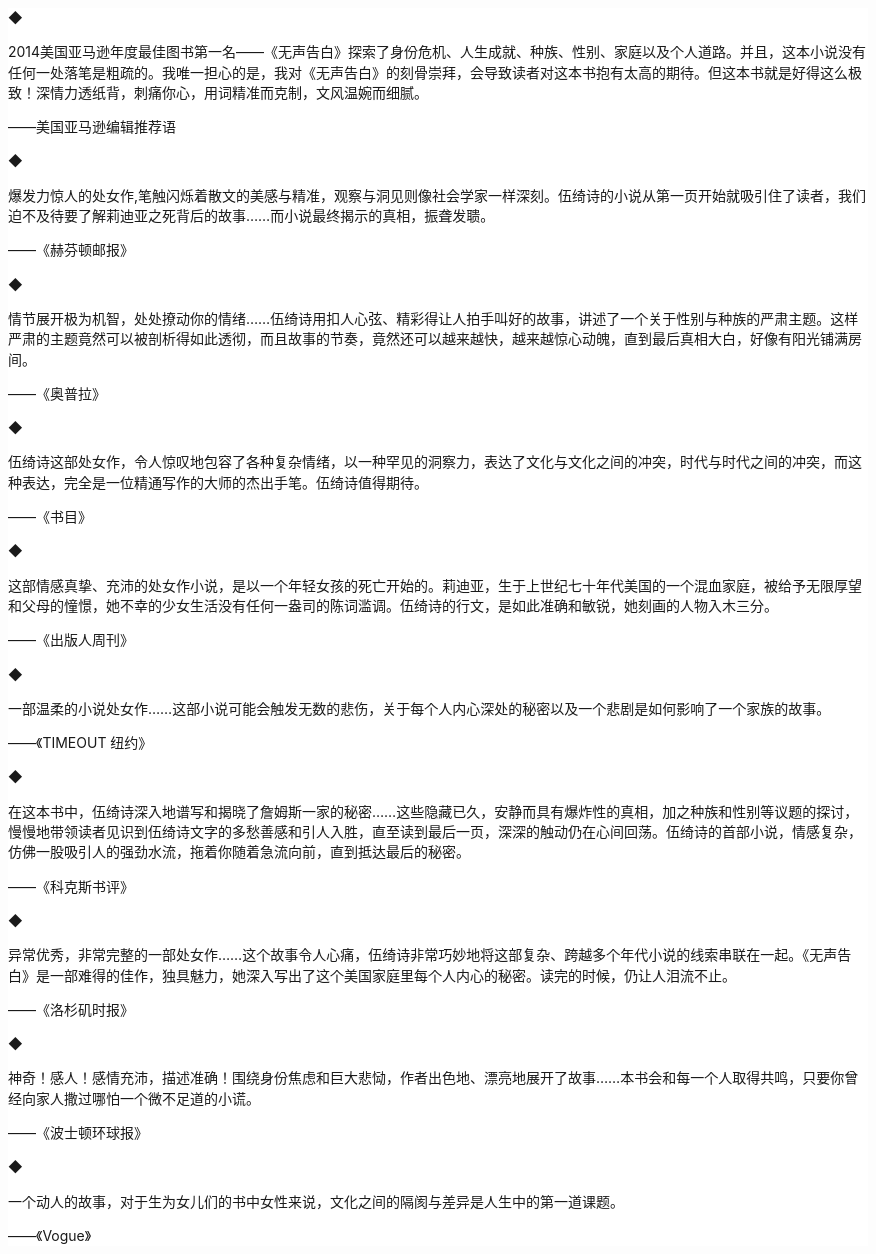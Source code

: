 ◆

2014美国亚马逊年度最佳图书第一名——《无声告白》探索了身份危机、人生成就、种族、性别、家庭以及个人道路。并且，这本小说没有任何一处落笔是粗疏的。我唯一担心的是，我对《无声告白》的刻骨崇拜，会导致读者对这本书抱有太高的期待。但这本书就是好得这么极致！深情力透纸背，刺痛你心，用词精准而克制，文风温婉而细腻。

——美国亚马逊编辑推荐语

◆

爆发力惊人的处女作,笔触闪烁着散文的美感与精准，观察与洞见则像社会学家一样深刻。伍绮诗的小说从第一页开始就吸引住了读者，我们迫不及待要了解莉迪亚之死背后的故事……而小说最终揭示的真相，振聋发聩。

——《赫芬顿邮报》

◆

情节展开极为机智，处处撩动你的情绪……伍绮诗用扣人心弦、精彩得让人拍手叫好的故事，讲述了一个关于性别与种族的严肃主题。这样严肃的主题竟然可以被剖析得如此透彻，而且故事的节奏，竟然还可以越来越快，越来越惊心动魄，直到最后真相大白，好像有阳光铺满房间。

——《奥普拉》

◆

伍绮诗这部处女作，令人惊叹地包容了各种复杂情绪，以一种罕见的洞察力，表达了文化与文化之间的冲突，时代与时代之间的冲突，而这种表达，完全是一位精通写作的大师的杰出手笔。伍绮诗值得期待。

——《书目》

◆

这部情感真挚、充沛的处女作小说，是以一个年轻女孩的死亡开始的。莉迪亚，生于上世纪七十年代美国的一个混血家庭，被给予无限厚望和父母的憧憬，她不幸的少女生活没有任何一盎司的陈词滥调。伍绮诗的行文，是如此准确和敏锐，她刻画的人物入木三分。

——《出版人周刊》

◆

一部温柔的小说处女作……这部小说可能会触发无数的悲伤，关于每个人内心深处的秘密以及一个悲剧是如何影响了一个家族的故事。

——《TIMEOUT 纽约》

◆

在这本书中，伍绮诗深入地谱写和揭晓了詹姆斯一家的秘密……这些隐藏已久，安静而具有爆炸性的真相，加之种族和性别等议题的探讨，慢慢地带领读者见识到伍绮诗文字的多愁善感和引人入胜，直至读到最后一页，深深的触动仍在心间回荡。伍绮诗的首部小说，情感复杂，仿佛一股吸引人的强劲水流，拖着你随着急流向前，直到抵达最后的秘密。

——《科克斯书评》

◆

异常优秀，非常完整的一部处女作……这个故事令人心痛，伍绮诗非常巧妙地将这部复杂、跨越多个年代小说的线索串联在一起。《无声告白》是一部难得的佳作，独具魅力，她深入写出了这个美国家庭里每个人内心的秘密。读完的时候，仍让人泪流不止。

——《洛杉矶时报》

◆

神奇！感人！感情充沛，描述准确！围绕身份焦虑和巨大悲恸，作者出色地、漂亮地展开了故事……本书会和每一个人取得共鸣，只要你曾经向家人撒过哪怕一个微不足道的小谎。

——《波士顿环球报》

◆

一个动人的故事，对于生为女儿们的书中女性来说，文化之间的隔阂与差异是人生中的第一道课题。

——《Vogue》
